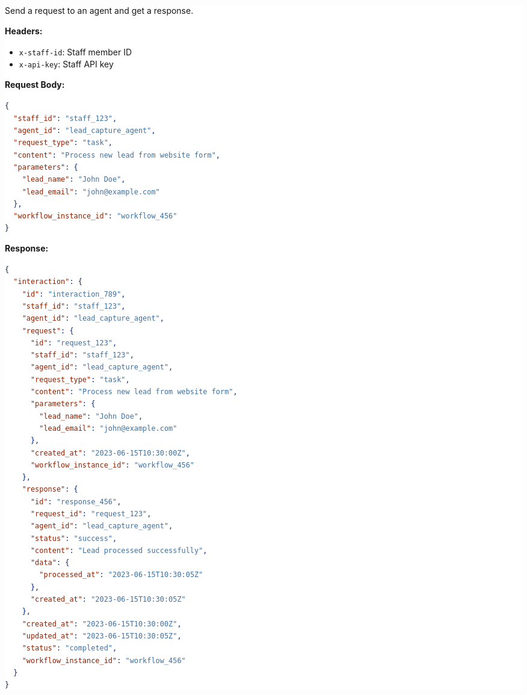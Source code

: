 Send a request to an agent and get a response.

**Headers:**
- `x-staff-id`: Staff member ID
- `x-api-key`: Staff API key

**Request Body:**
```json
{
  "staff_id": "staff_123",
  "agent_id": "lead_capture_agent",
  "request_type": "task",
  "content": "Process new lead from website form",
  "parameters": {
    "lead_name": "John Doe",
    "lead_email": "john@example.com"
  },
  "workflow_instance_id": "workflow_456"
}
```

**Response:**
```json
{
  "interaction": {
    "id": "interaction_789",
    "staff_id": "staff_123",
    "agent_id": "lead_capture_agent",
    "request": {
      "id": "request_123",
      "staff_id": "staff_123",
      "agent_id": "lead_capture_agent",
      "request_type": "task",
      "content": "Process new lead from website form",
      "parameters": {
        "lead_name": "John Doe",
        "lead_email": "john@example.com"
      },
      "created_at": "2023-06-15T10:30:00Z",
      "workflow_instance_id": "workflow_456"
    },
    "response": {
      "id": "response_456",
      "request_id": "request_123",
      "agent_id": "lead_capture_agent",
      "status": "success",
      "content": "Lead processed successfully",
      "data": {
        "processed_at": "2023-06-15T10:30:05Z"
      },
      "created_at": "2023-06-15T10:30:05Z"
    },
    "created_at": "2023-06-15T10:30:00Z",
    "updated_at": "2023-06-15T10:30:05Z",
    "status": "completed",
    "workflow_instance_id": "workflow_456"
  }
}
```
